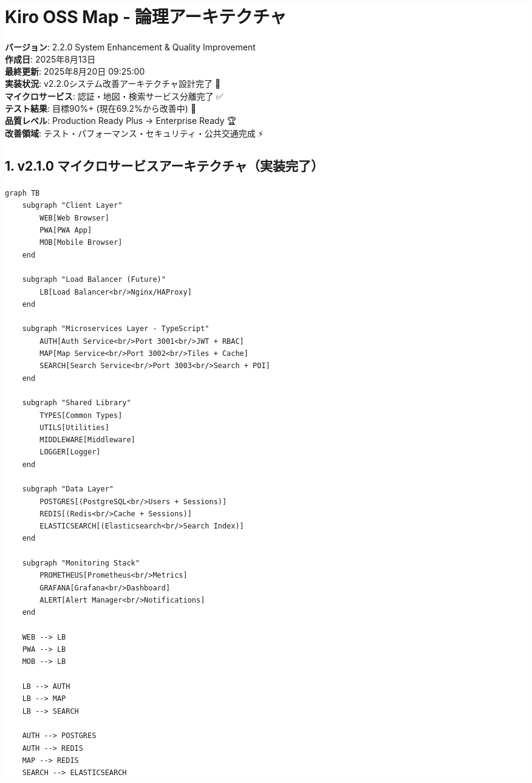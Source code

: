 # Kiro OSS Map - 論理アーキテクチャ

**バージョン**: 2.2.0 System Enhancement & Quality Improvement  
**作成日**: 2025年8月13日  
**最終更新**: 2025年8月20日 09:25:00  
**実装状況**: v2.2.0システム改善アーキテクチャ設計完了 🚀  
**マイクロサービス**: 認証・地図・検索サービス分離完了 ✅  
**テスト結果**: 目標90%+ (現在69.2%から改善中) 🎯  
**品質レベル**: Production Ready Plus → Enterprise Ready 🏆  
**改善領域**: テスト・パフォーマンス・セキュリティ・公共交通完成 ⚡

## 1. v2.1.0 マイクロサービスアーキテクチャ（実装完了）

```mermaid
graph TB
    subgraph "Client Layer"
        WEB[Web Browser]
        PWA[PWA App]
        MOB[Mobile Browser]
    end
    
    subgraph "Load Balancer (Future)"
        LB[Load Balancer<br/>Nginx/HAProxy]
    end
    
    subgraph "Microservices Layer - TypeScript"
        AUTH[Auth Service<br/>Port 3001<br/>JWT + RBAC]
        MAP[Map Service<br/>Port 3002<br/>Tiles + Cache]
        SEARCH[Search Service<br/>Port 3003<br/>Search + POI]
    end
    
    subgraph "Shared Library"
        TYPES[Common Types]
        UTILS[Utilities]
        MIDDLEWARE[Middleware]
        LOGGER[Logger]
    end
    
    subgraph "Data Layer"
        POSTGRES[(PostgreSQL<br/>Users + Sessions)]
        REDIS[(Redis<br/>Cache + Sessions)]
        ELASTICSEARCH[(Elasticsearch<br/>Search Index)]
    end
    
    subgraph "Monitoring Stack"
        PROMETHEUS[Prometheus<br/>Metrics]
        GRAFANA[Grafana<br/>Dashboard]
        ALERT[Alert Manager<br/>Notifications]
    end
    
    WEB --> LB
    PWA --> LB
    MOB --> LB
    
    LB --> AUTH
    LB --> MAP
    LB --> SEARCH
    
    AUTH --> POSTGRES
    AUTH --> REDIS
    MAP --> REDIS
    SEARCH --> ELASTICSEARCH
```